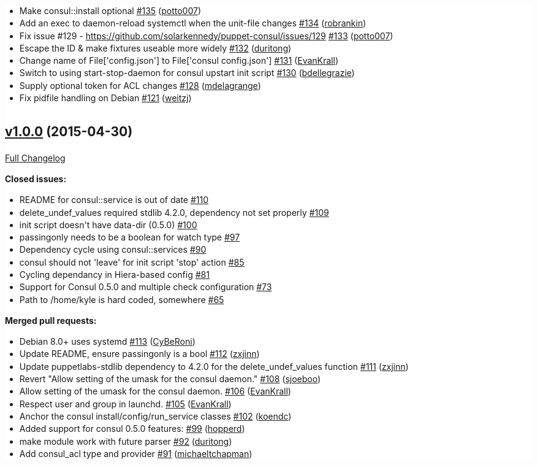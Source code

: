 - Make consul::install optional [\#135](https://github.com/solarkennedy/puppet-consul/pull/135) ([potto007](https://github.com/potto007))
- Add an exec to daemon-reload systemctl when the unit-file changes [\#134](https://github.com/solarkennedy/puppet-consul/pull/134) ([robrankin](https://github.com/robrankin))
- Fix issue \#129 - https://github.com/solarkennedy/puppet-consul/issues/129 [\#133](https://github.com/solarkennedy/puppet-consul/pull/133) ([potto007](https://github.com/potto007))
- Escape the ID & make fixtures useable more widely [\#132](https://github.com/solarkennedy/puppet-consul/pull/132) ([duritong](https://github.com/duritong))
- Change name of File\['config.json'\] to File\['consul config.json'\] [\#131](https://github.com/solarkennedy/puppet-consul/pull/131) ([EvanKrall](https://github.com/EvanKrall))
- Switch to using start-stop-daemon for consul upstart init script [\#130](https://github.com/solarkennedy/puppet-consul/pull/130) ([bdellegrazie](https://github.com/bdellegrazie))
- Supply optional token for ACL changes [\#128](https://github.com/solarkennedy/puppet-consul/pull/128) ([mdelagrange](https://github.com/mdelagrange))
- Fix pidfile handling on Debian [\#121](https://github.com/solarkennedy/puppet-consul/pull/121) ([weitzj](https://github.com/weitzj))

## [v1.0.0](https://github.com/solarkennedy/puppet-consul/tree/v1.0.0) (2015-04-30)

[Full Changelog](https://github.com/solarkennedy/puppet-consul/compare/v0.4.6...v1.0.0)

**Closed issues:**

- README for consul::service is out of date [\#110](https://github.com/solarkennedy/puppet-consul/issues/110)
- delete\_undef\_values required stdlib 4.2.0, dependency not set properly [\#109](https://github.com/solarkennedy/puppet-consul/issues/109)
- init script doesn't have data-dir \(0.5.0\) [\#100](https://github.com/solarkennedy/puppet-consul/issues/100)
- passingonly needs to be a boolean for watch type [\#97](https://github.com/solarkennedy/puppet-consul/issues/97)
- Dependency cycle using consul::services [\#90](https://github.com/solarkennedy/puppet-consul/issues/90)
- consul should not 'leave' for init script 'stop' action [\#85](https://github.com/solarkennedy/puppet-consul/issues/85)
- Cycling dependancy in Hiera-based config [\#81](https://github.com/solarkennedy/puppet-consul/issues/81)
- Support for Consul 0.5.0 and multiple check configuration [\#73](https://github.com/solarkennedy/puppet-consul/issues/73)
- Path to /home/kyle is hard coded, somewhere [\#65](https://github.com/solarkennedy/puppet-consul/issues/65)

**Merged pull requests:**

- Debian 8.0+ uses systemd [\#113](https://github.com/solarkennedy/puppet-consul/pull/113) ([CyBeRoni](https://github.com/CyBeRoni))
- Update README, ensure passingonly is a bool [\#112](https://github.com/solarkennedy/puppet-consul/pull/112) ([zxjinn](https://github.com/zxjinn))
- Update puppetlabs-stdlib dependency to 4.2.0 for the delete\_undef\_values function [\#111](https://github.com/solarkennedy/puppet-consul/pull/111) ([zxjinn](https://github.com/zxjinn))
- Revert "Allow setting of the umask for the consul daemon." [\#108](https://github.com/solarkennedy/puppet-consul/pull/108) ([sjoeboo](https://github.com/sjoeboo))
- Allow setting of the umask for the consul daemon. [\#106](https://github.com/solarkennedy/puppet-consul/pull/106) ([EvanKrall](https://github.com/EvanKrall))
- Respect user and group in launchd. [\#105](https://github.com/solarkennedy/puppet-consul/pull/105) ([EvanKrall](https://github.com/EvanKrall))
- Anchor the consul install/config/run\_service classes [\#102](https://github.com/solarkennedy/puppet-consul/pull/102) ([koendc](https://github.com/koendc))
- Added support for consul 0.5.0 features: [\#99](https://github.com/solarkennedy/puppet-consul/pull/99) ([hopperd](https://github.com/hopperd))
- make module work with future parser [\#92](https://github.com/solarkennedy/puppet-consul/pull/92) ([duritong](https://github.com/duritong))
- Add consul\_acl type and provider [\#91](https://github.com/solarkennedy/puppet-consul/pull/91) ([michaeltchapman](https://github.com/michaeltchapman))